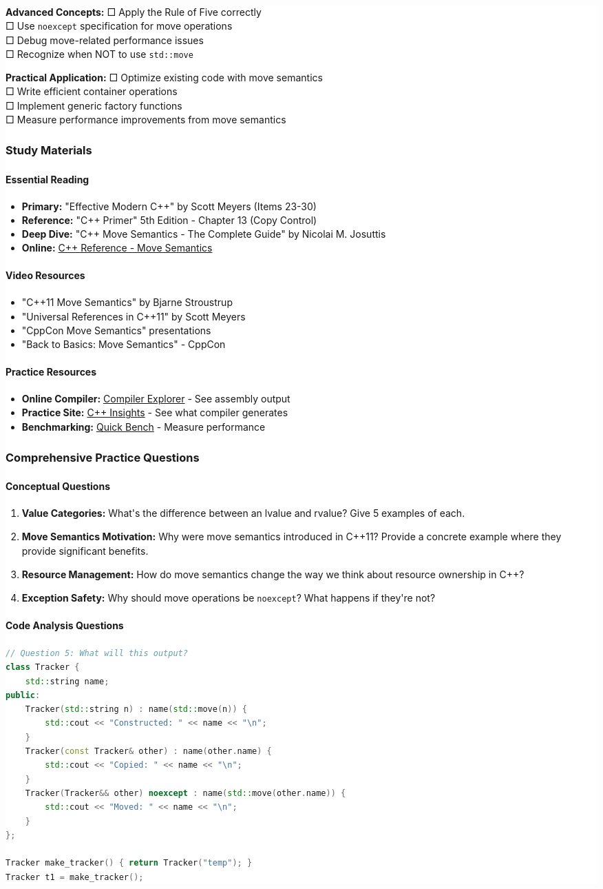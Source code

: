 **Advanced Concepts:**
□ Apply the Rule of Five correctly  
□ Use `noexcept` specification for move operations  
□ Debug move-related performance issues  
□ Recognize when NOT to use `std::move`  

**Practical Application:**
□ Optimize existing code with move semantics  
□ Write efficient container operations  
□ Implement generic factory functions  
□ Measure performance improvements from move semantics  

### Study Materials

#### Essential Reading
- **Primary:** "Effective Modern C++" by Scott Meyers (Items 23-30)
- **Reference:** "C++ Primer" 5th Edition - Chapter 13 (Copy Control)
- **Deep Dive:** "C++ Move Semantics - The Complete Guide" by Nicolai M. Josuttis
- **Online:** [C++ Reference - Move Semantics](https://en.cppreference.com/w/cpp/language/move_constructor)

#### Video Resources
- "C++11 Move Semantics" by Bjarne Stroustrup
- "Universal References in C++11" by Scott Meyers  
- "CppCon Move Semantics" presentations
- "Back to Basics: Move Semantics" - CppCon

#### Practice Resources
- **Online Compiler:** [Compiler Explorer](https://godbolt.org/) - See assembly output
- **Practice Site:** [C++ Insights](https://cppinsights.io/) - See what compiler generates
- **Benchmarking:** [Quick Bench](http://quick-bench.com/) - Measure performance

### Comprehensive Practice Questions

#### Conceptual Questions
1. **Value Categories:** What's the difference between an lvalue and rvalue? Give 5 examples of each.

2. **Move Semantics Motivation:** Why were move semantics introduced in C++11? Provide a concrete example where they provide significant benefits.

3. **Resource Management:** How do move semantics change the way we think about resource ownership in C++?

4. **Exception Safety:** Why should move operations be `noexcept`? What happens if they're not?

#### Code Analysis Questions
```cpp
// Question 5: What will this output?
class Tracker {
    std::string name;
public:
    Tracker(std::string n) : name(std::move(n)) { 
        std::cout << "Constructed: " << name << "\n"; 
    }
    Tracker(const Tracker& other) : name(other.name) { 
        std::cout << "Copied: " << name << "\n"; 
    }
    Tracker(Tracker&& other) noexcept : name(std::move(other.name)) { 
        std::cout << "Moved: " << name << "\n"; 
    }
};

Tracker make_tracker() { return Tracker("temp"); }
Tracker t1 = make_tracker();
```